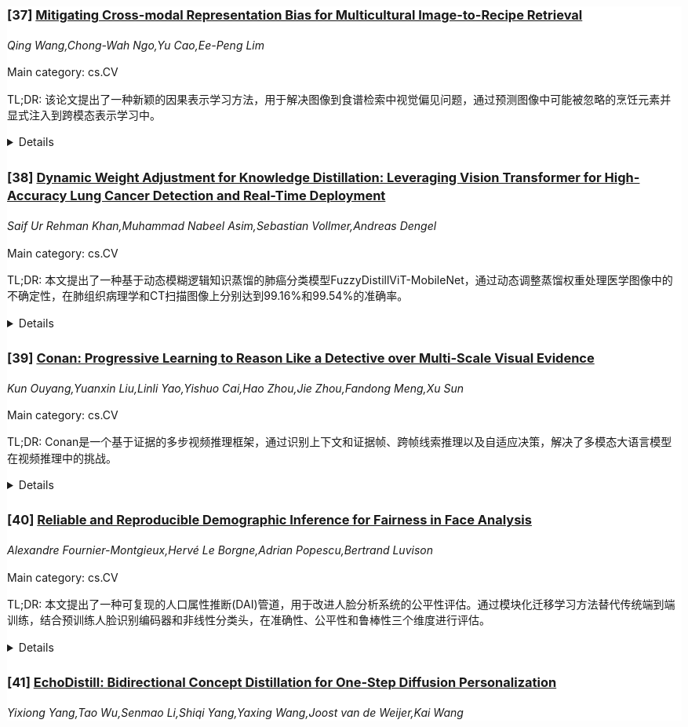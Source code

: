 ### [37] [Mitigating Cross-modal Representation Bias for Multicultural Image-to-Recipe Retrieval](https://arxiv.org/abs/2510.20393)
*Qing Wang,Chong-Wah Ngo,Yu Cao,Ee-Peng Lim*

Main category: cs.CV

TL;DR: 该论文提出了一种新颖的因果表示学习方法，用于解决图像到食谱检索中视觉偏见问题，通过预测图像中可能被忽略的烹饪元素并显式注入到跨模态表示学习中。


<details><summary>Details</summary></details>


### [38] [Dynamic Weight Adjustment for Knowledge Distillation: Leveraging Vision Transformer for High-Accuracy Lung Cancer Detection and Real-Time Deployment](https://arxiv.org/abs/2510.20438)
*Saif Ur Rehman Khan,Muhammad Nabeel Asim,Sebastian Vollmer,Andreas Dengel*

Main category: cs.CV

TL;DR: 本文提出了一种基于动态模糊逻辑知识蒸馏的肺癌分类模型FuzzyDistillViT-MobileNet，通过动态调整蒸馏权重处理医学图像中的不确定性，在肺组织病理学和CT扫描图像上分别达到99.16%和99.54%的准确率。


<details><summary>Details</summary></details>


### [39] [Conan: Progressive Learning to Reason Like a Detective over Multi-Scale Visual Evidence](https://arxiv.org/abs/2510.20470)
*Kun Ouyang,Yuanxin Liu,Linli Yao,Yishuo Cai,Hao Zhou,Jie Zhou,Fandong Meng,Xu Sun*

Main category: cs.CV

TL;DR: Conan是一个基于证据的多步视频推理框架，通过识别上下文和证据帧、跨帧线索推理以及自适应决策，解决了多模态大语言模型在视频推理中的挑战。


<details><summary>Details</summary></details>


### [40] [Reliable and Reproducible Demographic Inference for Fairness in Face Analysis](https://arxiv.org/abs/2510.20482)
*Alexandre Fournier-Montgieux,Hervé Le Borgne,Adrian Popescu,Bertrand Luvison*

Main category: cs.CV

TL;DR: 本文提出了一种可复现的人口属性推断(DAI)管道，用于改进人脸分析系统的公平性评估。通过模块化迁移学习方法替代传统端到端训练，结合预训练人脸识别编码器和非线性分类头，在准确性、公平性和鲁棒性三个维度进行评估。


<details><summary>Details</summary></details>


### [41] [EchoDistill: Bidirectional Concept Distillation for One-Step Diffusion Personalization](https://arxiv.org/abs/2510.20512)
*Yixiong Yang,Tao Wu,Senmao Li,Shiqi Yang,Yaxing Wang,Joost van de Weijer,Kai Wang*
